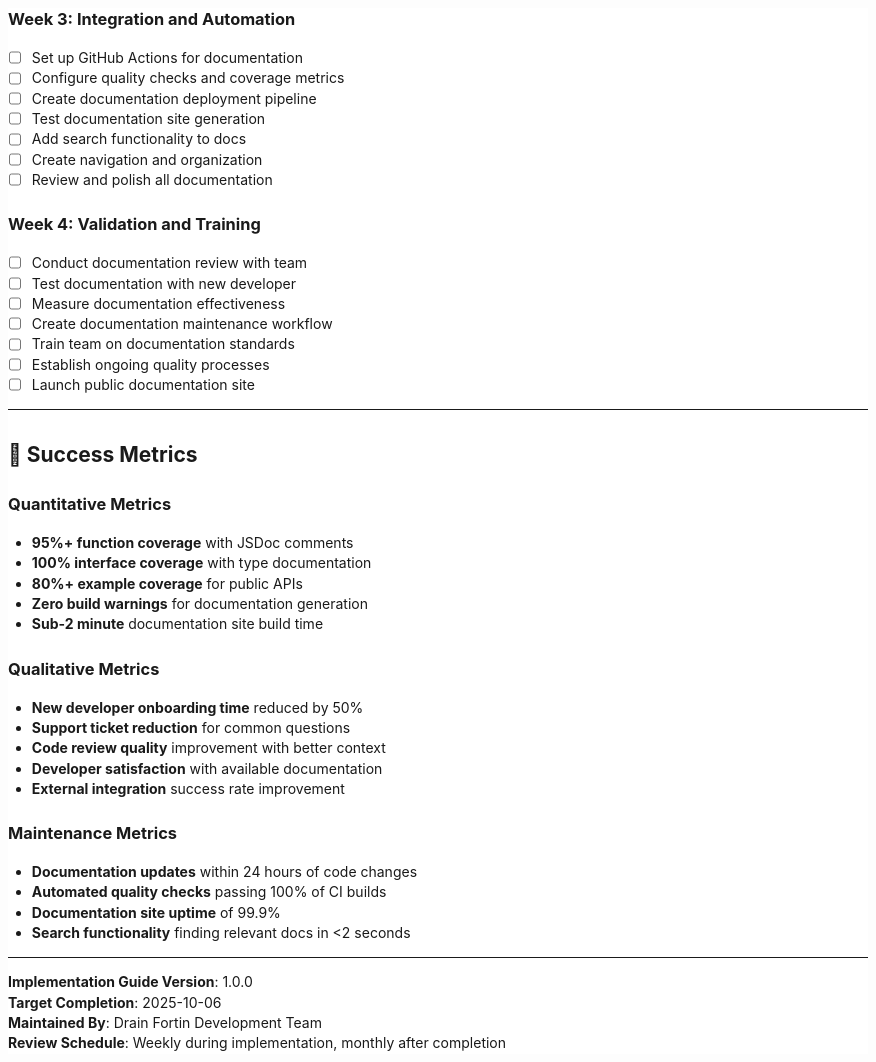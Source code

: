### **Week 3: Integration and Automation**
- [ ] Set up GitHub Actions for documentation
- [ ] Configure quality checks and coverage metrics
- [ ] Create documentation deployment pipeline
- [ ] Test documentation site generation
- [ ] Add search functionality to docs
- [ ] Create navigation and organization
- [ ] Review and polish all documentation

### **Week 4: Validation and Training**
- [ ] Conduct documentation review with team
- [ ] Test documentation with new developer
- [ ] Measure documentation effectiveness
- [ ] Create documentation maintenance workflow
- [ ] Train team on documentation standards
- [ ] Establish ongoing quality processes
- [ ] Launch public documentation site

---

## 🚀 Success Metrics

### **Quantitative Metrics**
- **95%+ function coverage** with JSDoc comments
- **100% interface coverage** with type documentation  
- **80%+ example coverage** for public APIs
- **Zero build warnings** for documentation generation
- **Sub-2 minute** documentation site build time

### **Qualitative Metrics**
- **New developer onboarding time** reduced by 50%
- **Support ticket reduction** for common questions
- **Code review quality** improvement with better context
- **Developer satisfaction** with available documentation
- **External integration** success rate improvement

### **Maintenance Metrics**
- **Documentation updates** within 24 hours of code changes
- **Automated quality checks** passing 100% of CI builds
- **Documentation site uptime** of 99.9%
- **Search functionality** finding relevant docs in <2 seconds

---

**Implementation Guide Version**: 1.0.0  
**Target Completion**: 2025-10-06  
**Maintained By**: Drain Fortin Development Team  
**Review Schedule**: Weekly during implementation, monthly after completion